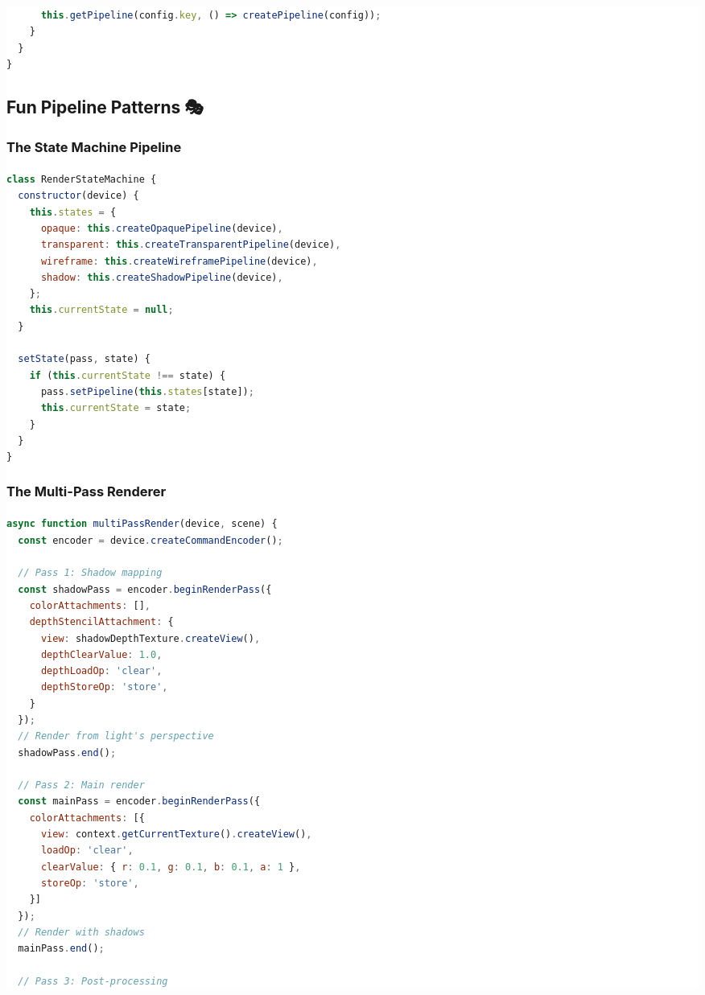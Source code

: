 ```javascript
      this.getPipeline(config.key, () => createPipeline(config));
    }
  }
}
```

## Fun Pipeline Patterns 🎭

### The State Machine Pipeline

```javascript
class RenderStateMachine {
  constructor(device) {
    this.states = {
      opaque: this.createOpaquePipeline(device),
      transparent: this.createTransparentPipeline(device),
      wireframe: this.createWireframePipeline(device),
      shadow: this.createShadowPipeline(device),
    };
    this.currentState = null;
  }

  setState(pass, state) {
    if (this.currentState !== state) {
      pass.setPipeline(this.states[state]);
      this.currentState = state;
    }
  }
}
```

### The Multi-Pass Renderer

```javascript
async function multiPassRender(device, scene) {
  const encoder = device.createCommandEncoder();

  // Pass 1: Shadow mapping
  const shadowPass = encoder.beginRenderPass({
    colorAttachments: [],
    depthStencilAttachment: {
      view: shadowDepthTexture.createView(),
      depthClearValue: 1.0,
      depthLoadOp: 'clear',
      depthStoreOp: 'store',
    }
  });
  // Render from light's perspective
  shadowPass.end();

  // Pass 2: Main render
  const mainPass = encoder.beginRenderPass({
    colorAttachments: [{
      view: context.getCurrentTexture().createView(),
      loadOp: 'clear',
      clearValue: { r: 0.1, g: 0.1, b: 0.1, a: 1 },
      storeOp: 'store',
    }]
  });
  // Render with shadows
  mainPass.end();

  // Pass 3: Post-processing
```